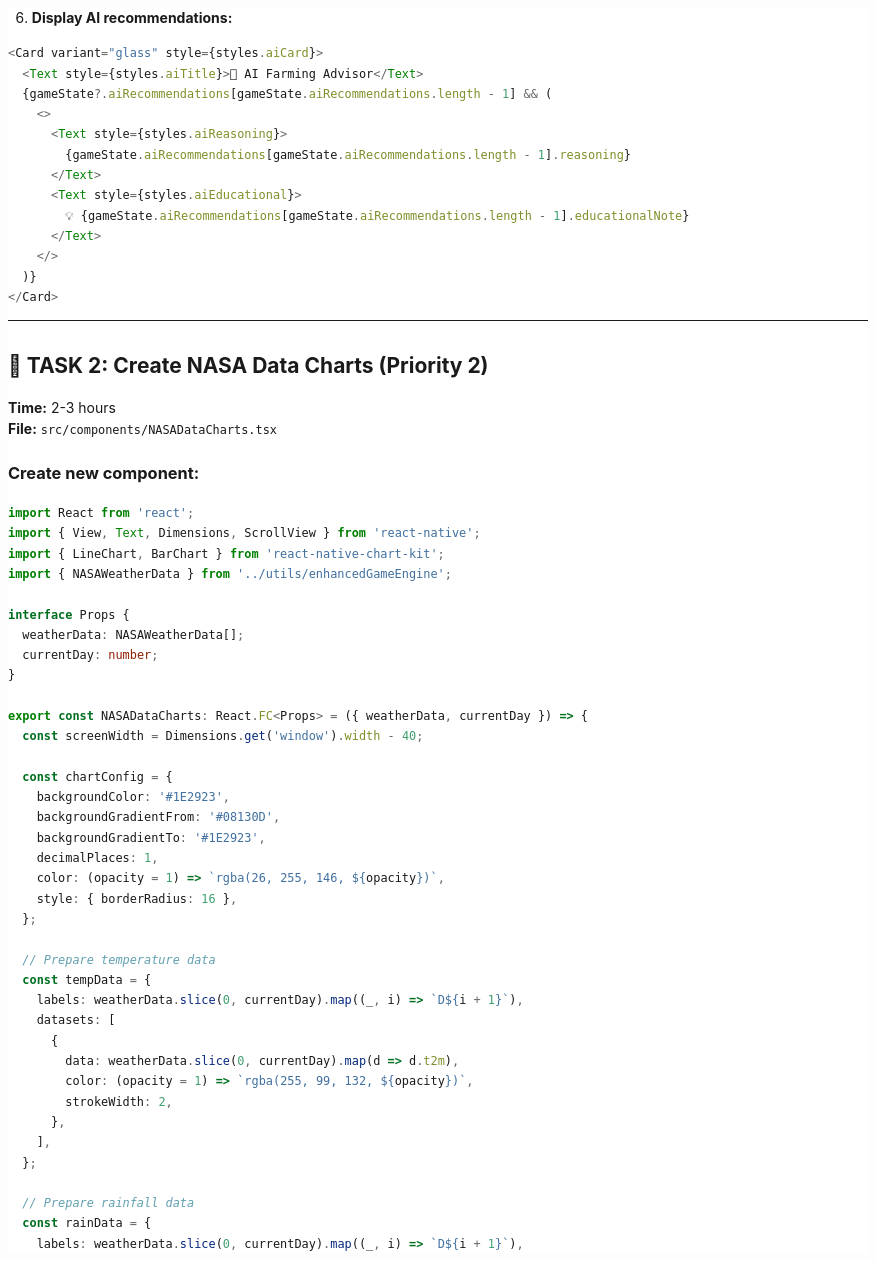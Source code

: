 
6. **Display AI recommendations:**
```typescript
<Card variant="glass" style={styles.aiCard}>
  <Text style={styles.aiTitle}>🤖 AI Farming Advisor</Text>
  {gameState?.aiRecommendations[gameState.aiRecommendations.length - 1] && (
    <>
      <Text style={styles.aiReasoning}>
        {gameState.aiRecommendations[gameState.aiRecommendations.length - 1].reasoning}
      </Text>
      <Text style={styles.aiEducational}>
        💡 {gameState.aiRecommendations[gameState.aiRecommendations.length - 1].educationalNote}
      </Text>
    </>
  )}
</Card>
```

---

## 🎯 TASK 2: Create NASA Data Charts (Priority 2)
**Time:** 2-3 hours  
**File:** `src/components/NASADataCharts.tsx`

### Create new component:

```typescript
import React from 'react';
import { View, Text, Dimensions, ScrollView } from 'react-native';
import { LineChart, BarChart } from 'react-native-chart-kit';
import { NASAWeatherData } from '../utils/enhancedGameEngine';

interface Props {
  weatherData: NASAWeatherData[];
  currentDay: number;
}

export const NASADataCharts: React.FC<Props> = ({ weatherData, currentDay }) => {
  const screenWidth = Dimensions.get('window').width - 40;

  const chartConfig = {
    backgroundColor: '#1E2923',
    backgroundGradientFrom: '#08130D',
    backgroundGradientTo: '#1E2923',
    decimalPlaces: 1,
    color: (opacity = 1) => `rgba(26, 255, 146, ${opacity})`,
    style: { borderRadius: 16 },
  };

  // Prepare temperature data
  const tempData = {
    labels: weatherData.slice(0, currentDay).map((_, i) => `D${i + 1}`),
    datasets: [
      {
        data: weatherData.slice(0, currentDay).map(d => d.t2m),
        color: (opacity = 1) => `rgba(255, 99, 132, ${opacity})`,
        strokeWidth: 2,
      },
    ],
  };

  // Prepare rainfall data
  const rainData = {
    labels: weatherData.slice(0, currentDay).map((_, i) => `D${i + 1}`),
```